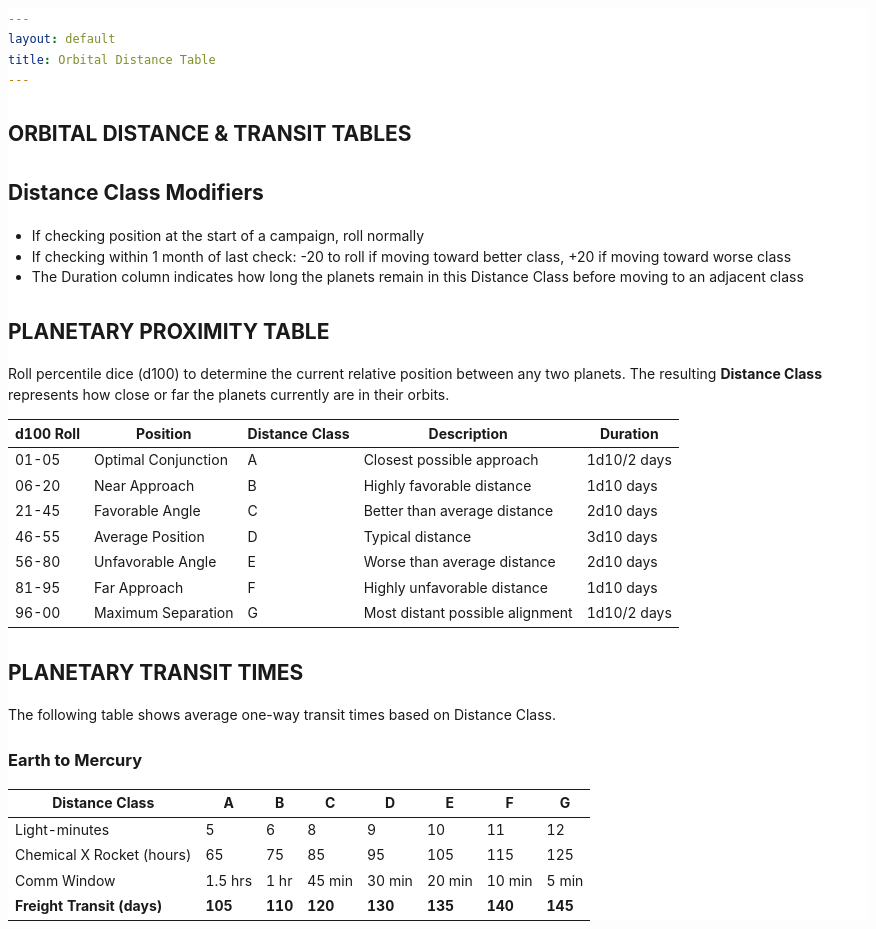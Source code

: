 ```yaml
---
layout: default
title: Orbital Distance Table
---
```

## ORBITAL DISTANCE & TRANSIT TABLES

## Distance Class Modifiers

- If checking position at the start of a campaign, roll normally
- If checking within 1 month of last check: -20 to roll if moving toward better class, +20 if moving toward worse class
- The Duration column indicates how long the planets remain in this Distance Class before moving to an adjacent class

## PLANETARY PROXIMITY TABLE

Roll percentile dice (d100) to determine the current relative position between any two planets. The resulting **Distance Class** represents how close or far the planets currently are in their orbits.

| d100 Roll | Position            | Distance Class | Description                     | Duration    |
| --------- | ------------------- | -------------- | ------------------------------- | ----------- |
| 01-05     | Optimal Conjunction | A              | Closest possible approach       | 1d10/2 days |
| 06-20     | Near Approach       | B              | Highly favorable distance       | 1d10 days   |
| 21-45     | Favorable Angle     | C              | Better than average distance    | 2d10 days   |
| 46-55     | Average Position    | D              | Typical distance                | 3d10 days   |
| 56-80     | Unfavorable Angle   | E              | Worse than average distance     | 2d10 days   |
| 81-95     | Far Approach        | F              | Highly unfavorable distance     | 1d10 days   |
| 96-00     | Maximum Separation  | G              | Most distant possible alignment | 1d10/2 days |

## PLANETARY TRANSIT TIMES

The following table shows average one-way transit times based on Distance Class.

### Earth to Mercury

| Distance Class                   | A             | B             | C             | D             | E             | F             | G             |
| -------------------------------- | ------------- | ------------- | ------------- | ------------- | ------------- | ------------- | ------------- |
| Light-minutes                    | 5             | 6             | 8             | 9             | 10            | 11            | 12            |
| Chemical X Rocket (hours)        | 65            | 75            | 85            | 95            | 105           | 115           | 125           |
| Comm Window                      | 1.5 hrs       | 1 hr          | 45 min        | 30 min        | 20 min        | 10 min        | 5 min         |
| **Freight Transit (days)** | **105** | **110** | **120** | **130** | **135** | **140** | **145** |
